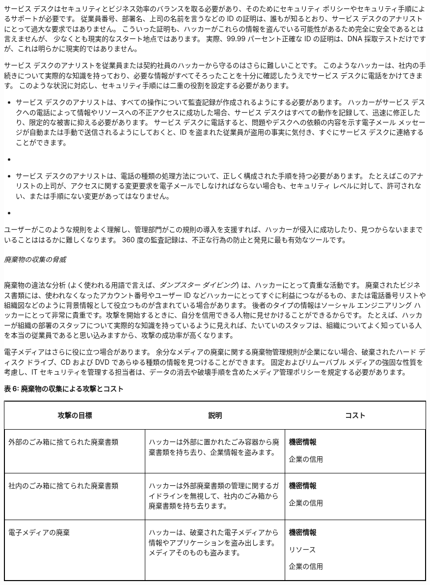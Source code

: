サービス デスクはセキュリティとビジネス効率のバランスを取る必要があり、そのためにセキュリティ ポリシーやセキュリティ手順によるサポートが必要です。 従業員番号、部署名、上司の名前を言うなどの ID の証明は、誰もが知るとおり、サービス デスクのアナリストにとって過大な要求ではありません。 こういった証明も、ハッカーがこれらの情報を盗んでいる可能性があるため完全に安全であるとは言えませんが、 少なくとも現実的なスタート地点ではあります。 実際、99.99 パーセント正確な ID の証明は、DNA 採取テストだけですが、これは明らかに現実的ではありません。

サービス デスクのアナリストを従業員または契約社員のハッカーから守るのはさらに難しいことです。 このようなハッカーは、社内の手続きについて実際的な知識を持っており、必要な情報がすべてそろったことを十分に確認したうえでサービス デスクに電話をかけてきます。 このような状況に対応し、セキュリティ手順には二重の役割を設定する必要があります。

-   サービス デスクのアナリストは、すべての操作について監査記録が作成されるようにする必要があります。 ハッカーがサービス デスクへの電話によって情報やリソースへの不正アクセスに成功した場合、サービス デスクはすべての動作を記録して、迅速に修正したり、限定的な被害に抑える必要があります。 サービス デスクに電話すると、問題やデスクへの依頼の内容を示す電子メール メッセージが自動または手動で送信されるようにしておくと、ID を盗まれた従業員が盗用の事実に気付き、すぐにサービス デスクに連絡することができます。

-   
-   サービス デスクのアナリストは、電話の種類の処理方法について、正しく構成された手順を持つ必要があります。 たとえばこのアナリストの上司が、アクセスに関する変更要求を電子メールでしなければならない場合も、セキュリティ レベルに対して、許可されない、または手順にない変更があってはなりません。

-   

ユーザーがこのような規則をよく理解し、管理部門がこの規則の導入を支援すれば、ハッカーが侵入に成功したり、見つからないままでいることははるかに難しくなります。 360 度の監査記録は、不正な行為の防止と発見に最も有効なツールです。

###### 廃棄物の収集の脅威

廃棄物の違法な分析 (よく使われる用語で言えば、*ダンプスター ダイビング*) は、ハッカーにとって貴重な活動です。 廃棄されたビジネス書類には、使われなくなったアカウント番号やユーザー ID などハッカーにとってすぐに利益につながるもの、または電話番号リストや組織図などのように背景情報として役立つものが含まれている場合があります。 後者のタイプの情報はソーシャル エンジニアリング ハッカーにとって非常に貴重です。攻撃を開始するときに、自分を信用できる人物に見せかけることができるからです。 たとえば、ハッカーが組織の部署のスタッフについて実際的な知識を持っているように見えれば、たいていのスタッフは、組織についてよく知っている人を本当の従業員であると思い込みますから、攻撃の成功率が高くなります。

電子メディアはさらに役に立つ場合があります。 余分なメディアの廃棄に関する廃棄物管理規則が企業にない場合、破棄されたハード ディスク ドライブ、CD および DVD であらゆる種類の情報を見つけることができます。 固定およびリムーバブル メディアの強固な性質を考慮し、IT セキュリティを管理する担当者は、データの消去や破壊手順を含めたメディア管理ポリシーを規定する必要があります。

**表 6: 廃棄物の収集による攻撃とコスト**

<p> </p>
<table style="border:1px solid black;">
<colgroup>
<col width="33%" />
<col width="33%" />
<col width="33%" />
</colgroup>
<thead>
<tr class="header">
<th><p>攻撃の目標</p></th>
<th><p>説明</p></th>
<th><p>コスト</p></th>
</tr>
</thead>
<tbody>
<tr class="odd">
<td style="border:1px solid black;"><p>外部のごみ箱に捨てられた廃棄書類</p></td>
<td style="border:1px solid black;"><p>ハッカーは外部に置かれたごみ容器から廃棄書類を持ち去り、企業情報を盗みます。</p></td>
<td style="border:1px solid black;"><p><strong>機密情報</strong></p>
<p>企業の信用</p></td>
</tr>
<tr class="even">
<td style="border:1px solid black;"><p>社内のごみ箱に捨てられた廃棄書類</p></td>
<td style="border:1px solid black;"><p>ハッカーは外部廃棄書類の管理に関するガイドラインを無視して、社内のごみ箱から廃棄書類を持ち去ります。</p></td>
<td style="border:1px solid black;"><p><strong>機密情報</strong></p>
<p>企業の信用</p></td>
</tr>
<tr class="odd">
<td style="border:1px solid black;"><p>電子メディアの廃棄</p></td>
<td style="border:1px solid black;"><p>ハッカーは、破棄された電子メディアから情報やアプリケーションを盗み出します。 メディアそのものも盗みます。</p></td>
<td style="border:1px solid black;"><p><strong>機密情報</strong></p>
<p>リソース</p>
<p>企業の信用</p></td>
</tr>
</tbody>